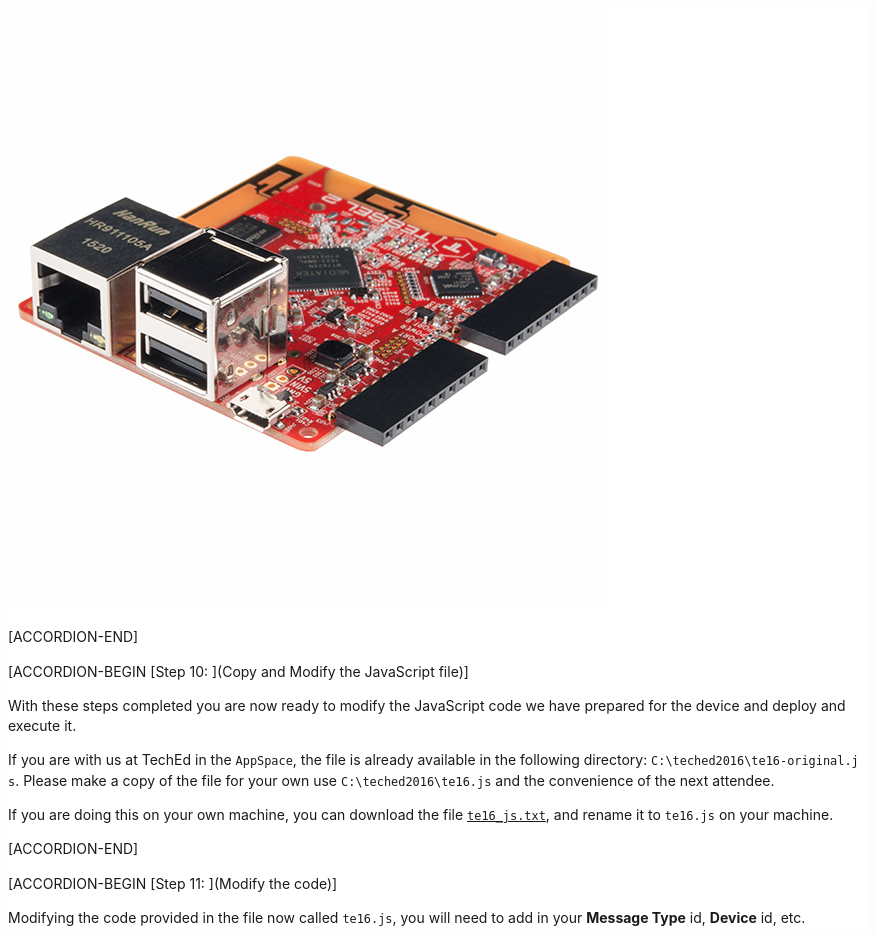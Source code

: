 ![Tessel 2](device.jpg)


[ACCORDION-END]

[ACCORDION-BEGIN [Step 10: ](Copy and Modify the JavaScript file)]

With these steps completed you are now ready to modify the JavaScript code we have prepared for the device and deploy and execute it.

If you are with us at TechEd in the `AppSpace`, the file is already available in the following directory: `C:\teched2016\te16-original.js`. Please make a copy of the file for your own use `C:\teched2016\te16.js` and the convenience of the next attendee.

If you are doing this on your own machine, you can download the file [`te16_js.txt`](https://raw.githubusercontent.com/SAPDocuments/Tutorials/master/tutorials/teched-2016-9/te16_js.txt), and rename it to `te16.js` on your machine.


[ACCORDION-END]

[ACCORDION-BEGIN [Step 11: ](Modify the code)]

Modifying the code provided in the file now called `te16.js`, you will need to add in your **Message Type** id, **Device** id, etc.
